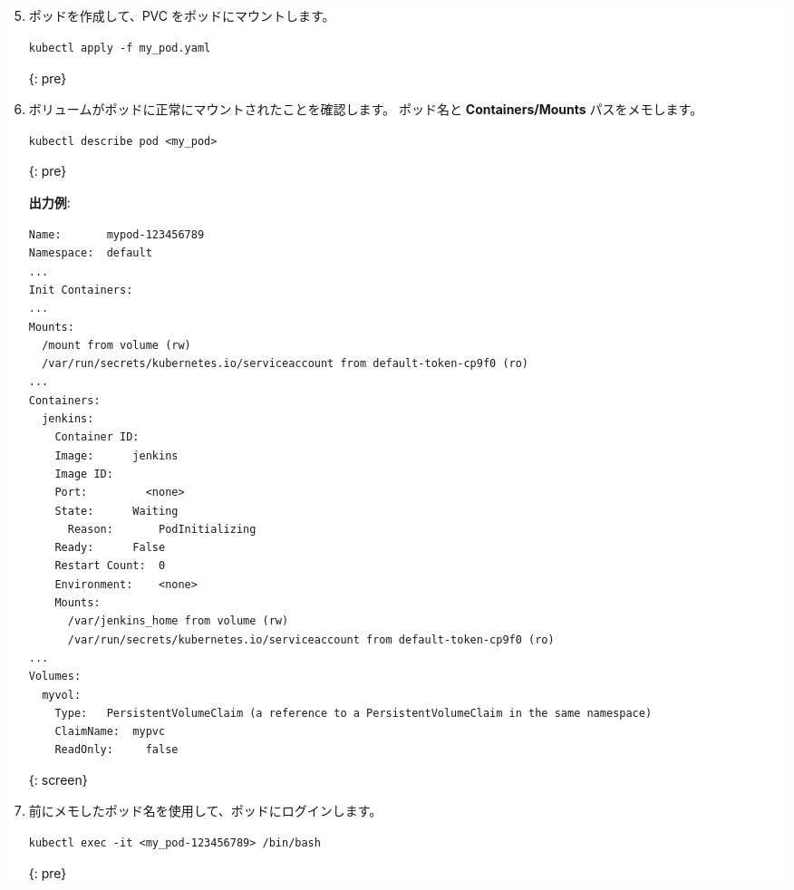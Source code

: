 5.  ポッドを作成して、PVC をポッドにマウントします。

    ```
    kubectl apply -f my_pod.yaml
    ```
    {: pre}

6. ボリュームがポッドに正常にマウントされたことを確認します。 ポッド名と **Containers/Mounts** パスをメモします。

    ```
    kubectl describe pod <my_pod>
    ```
    {: pre}

    **出力例**:

    ```
    Name:       mypod-123456789
    Namespace:	default
    ...
    Init Containers:
    ...
    Mounts:
      /mount from volume (rw)
      /var/run/secrets/kubernetes.io/serviceaccount from default-token-cp9f0 (ro)
    ...
    Containers:
      jenkins:
        Container ID:
        Image:		jenkins
        Image ID:
        Port:		  <none>
        State:		Waiting
          Reason:		PodInitializing
        Ready:		False
        Restart Count:	0
        Environment:	<none>
        Mounts:
          /var/jenkins_home from volume (rw)
          /var/run/secrets/kubernetes.io/serviceaccount from default-token-cp9f0 (ro)
    ...
    Volumes:
      myvol:
        Type:	PersistentVolumeClaim (a reference to a PersistentVolumeClaim in the same namespace)
        ClaimName:	mypvc
        ReadOnly:	  false

    ```
    {: screen}

7.  前にメモしたポッド名を使用して、ポッドにログインします。

    ```
    kubectl exec -it <my_pod-123456789> /bin/bash
    ```
    {: pre}
